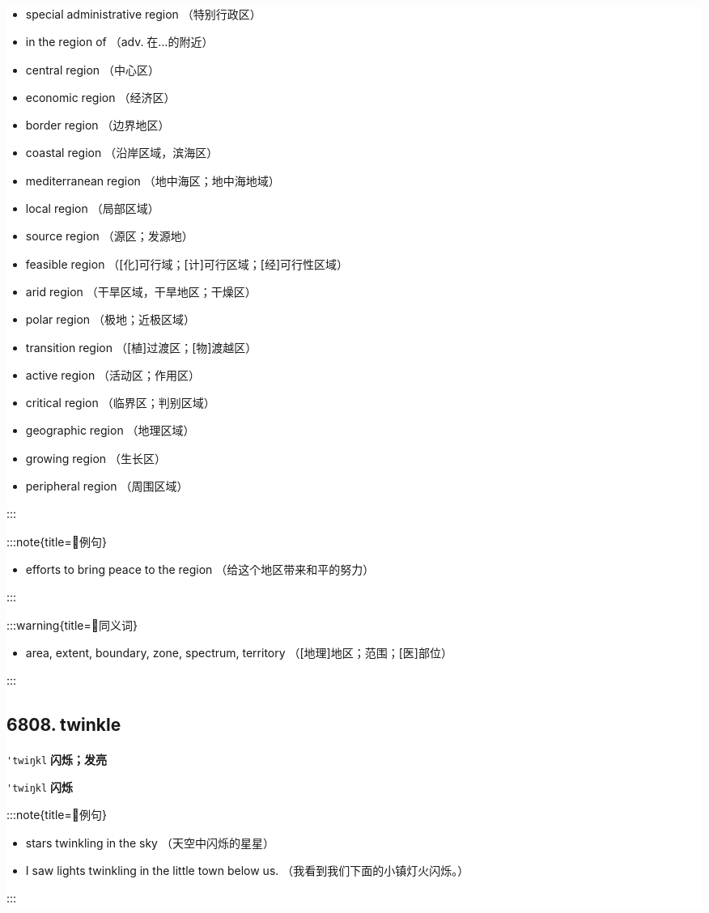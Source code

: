 - special administrative region （特别行政区）

- in the region of （adv. 在…的附近）

- central region （中心区）

- economic region （经济区）

- border region （边界地区）

- coastal region （沿岸区域，滨海区）

- mediterranean region （地中海区；地中海地域）

- local region （局部区域）

- source region （源区；发源地）

- feasible region （[化]可行域；[计]可行区域；[经]可行性区域）

- arid region （干旱区域，干旱地区；干燥区）

- polar region （极地；近极区域）

- transition region （[植]过渡区；[物]渡越区）

- active region （活动区；作用区）

- critical region （临界区；判别区域）

- geographic region （地理区域）

- growing region （生长区）

- peripheral region （周围区域）

:::

:::note{title=🎤例句}

- efforts to bring peace to the region （给这个地区带来和平的努力）

:::

:::warning{title=🤔同义词}

- area, extent, boundary, zone, spectrum, territory （[地理]地区；范围；[医]部位）

:::


## 6808. twinkle

`'twiŋkl`  **闪烁；发亮**

`'twiŋkl`  **闪烁**

:::note{title=🎤例句}

- stars twinkling in the sky （天空中闪烁的星星）

- I saw lights twinkling in the little town below us. （我看到我们下面的小镇灯火闪烁。）

:::
